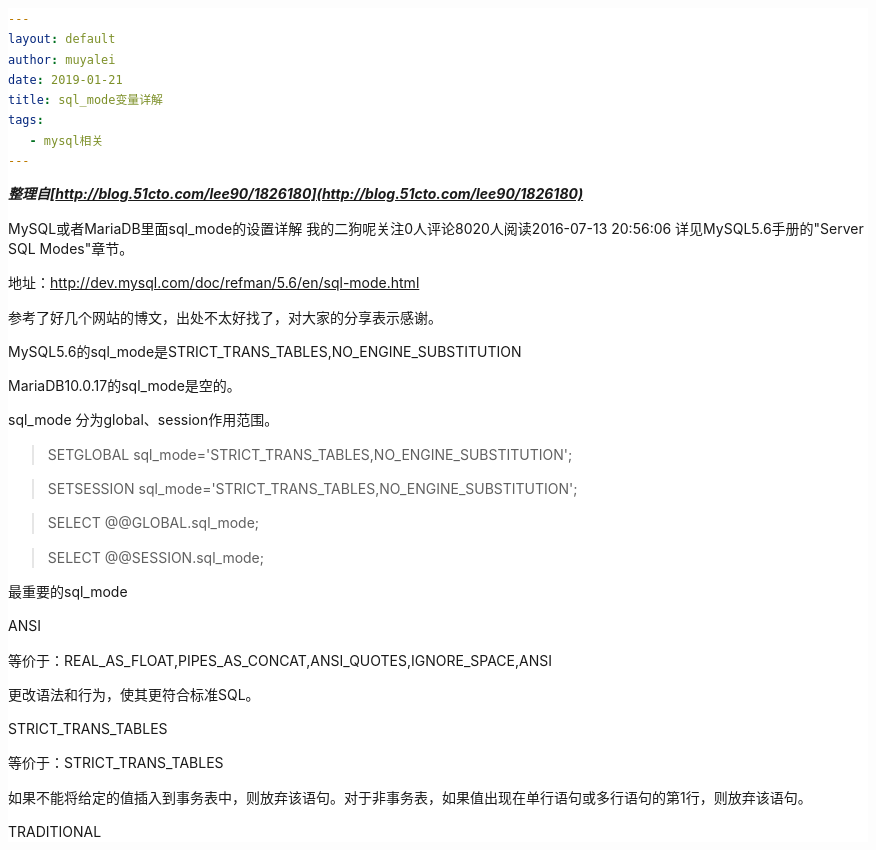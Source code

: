 ```yaml
---
layout: default
author: muyalei
date: 2019-01-21
title: sql_mode变量详解
tags:
   - mysql相关
---
```



***整理自[http://blog.51cto.com/lee90/1826180](http://blog.51cto.com/lee90/1826180)***


MySQL或者MariaDB里面sql_mode的设置详解
我的二狗呢关注0人评论8020人阅读2016-07-13 20:56:06
详见MySQL5.6手册的"Server SQL Modes"章节。

地址：http://dev.mysql.com/doc/refman/5.6/en/sql-mode.html



参考了好几个网站的博文，出处不太好找了，对大家的分享表示感谢。

 

MySQL5.6的sql_mode是STRICT_TRANS_TABLES,NO_ENGINE_SUBSTITUTION

MariaDB10.0.17的sql_mode是空的。

 

sql_mode 分为global、session作用范围。

> SETGLOBAL sql_mode='STRICT_TRANS_TABLES,NO_ENGINE_SUBSTITUTION';

> SETSESSION sql_mode='STRICT_TRANS_TABLES,NO_ENGINE_SUBSTITUTION';

 

>SELECT @@GLOBAL.sql_mode;

>SELECT @@SESSION.sql_mode;



最重要的sql_mode

ANSI

等价于：REAL_AS_FLOAT,PIPES_AS_CONCAT,ANSI_QUOTES,IGNORE_SPACE,ANSI

更改语法和行为，使其更符合标准SQL。

 

STRICT_TRANS_TABLES

等价于：STRICT_TRANS_TABLES

如果不能将给定的值插入到事务表中，则放弃该语句。对于非事务表，如果值出现在单行语句或多行语句的第1行，则放弃该语句。

 

TRADITIONAL

